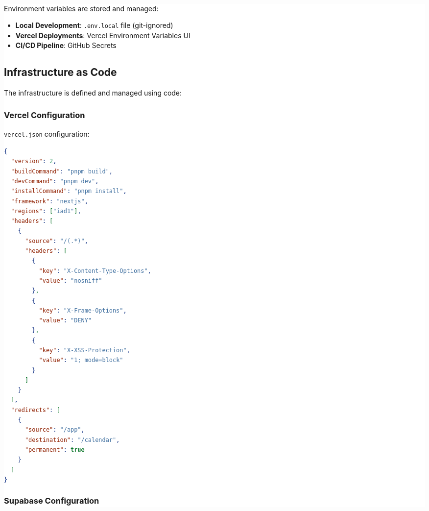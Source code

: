 Environment variables are stored and managed:
- **Local Development**: `.env.local` file (git-ignored)
- **Vercel Deployments**: Vercel Environment Variables UI
- **CI/CD Pipeline**: GitHub Secrets

## Infrastructure as Code

The infrastructure is defined and managed using code:

### Vercel Configuration

`vercel.json` configuration:

```json
{
  "version": 2,
  "buildCommand": "pnpm build",
  "devCommand": "pnpm dev",
  "installCommand": "pnpm install",
  "framework": "nextjs",
  "regions": ["iad1"],
  "headers": [
    {
      "source": "/(.*)",
      "headers": [
        {
          "key": "X-Content-Type-Options",
          "value": "nosniff"
        },
        {
          "key": "X-Frame-Options",
          "value": "DENY"
        },
        {
          "key": "X-XSS-Protection",
          "value": "1; mode=block"
        }
      ]
    }
  ],
  "redirects": [
    {
      "source": "/app",
      "destination": "/calendar",
      "permanent": true
    }
  ]
}
```

### Supabase Configuration
